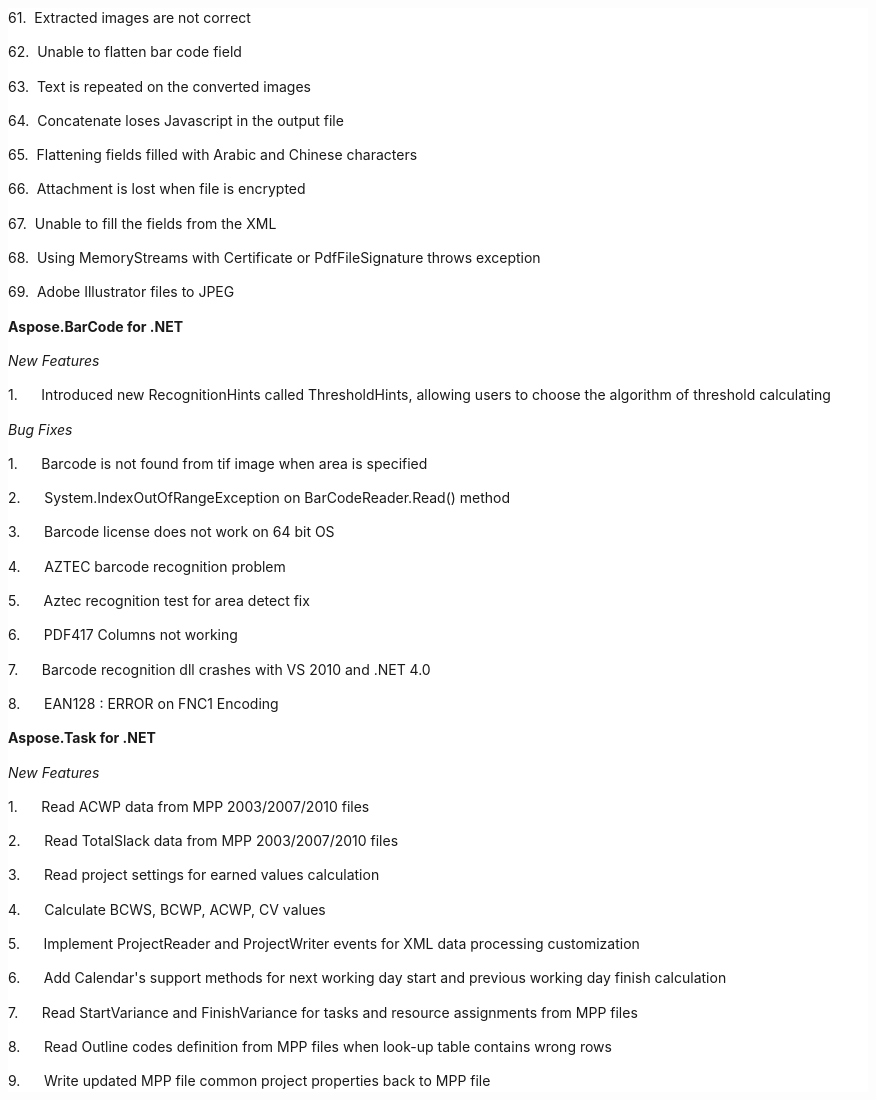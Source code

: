 61.  Extracted images are not correct   

62.  Unable to flatten bar code field   

63.  Text is repeated on the converted images   

64.  Concatenate loses Javascript in the output file   

65.  Flattening fields filled with Arabic and Chinese characters   

66.  Attachment is lost when file is encrypted   

67.  Unable to fill the fields from the XML

68.  Using MemoryStreams with Certificate or PdfFileSignature throws exception

69.  Adobe Illustrator files to JPEG

**Aspose.BarCode for .NET**

_New Features_

1.      Introduced new RecognitionHints called ThresholdHints, allowing users to choose the algorithm of threshold calculating

_Bug Fixes_

1.      Barcode is not found from tif image when area is specified

2.      System.IndexOutOfRangeException on BarCodeReader.Read() method

3.      Barcode license does not work on 64 bit OS

4.      AZTEC barcode recognition problem

5.      Aztec recognition test for area detect fix

6.      PDF417 Columns not working

7.      Barcode recognition dll crashes with VS 2010 and .NET 4.0

8.      EAN128 : ERROR on FNC1 Encoding

**Aspose.Task for .NET**

_New Features_

1.      Read ACWP data from MPP 2003/2007/2010 files

2.      Read TotalSlack data from MPP 2003/2007/2010 files

3.      Read project settings for earned values calculation

4.      Calculate BCWS, BCWP, ACWP, CV values

5.      Implement ProjectReader and ProjectWriter events for XML data processing customization

6.      Add Calendar's support methods for next working day start and previous working day finish calculation 

7.      Read StartVariance and FinishVariance for tasks and resource assignments from MPP files

8.      Read Outline codes definition from MPP files when look-up table contains wrong rows

9.      Write updated MPP file common project properties back to MPP file
